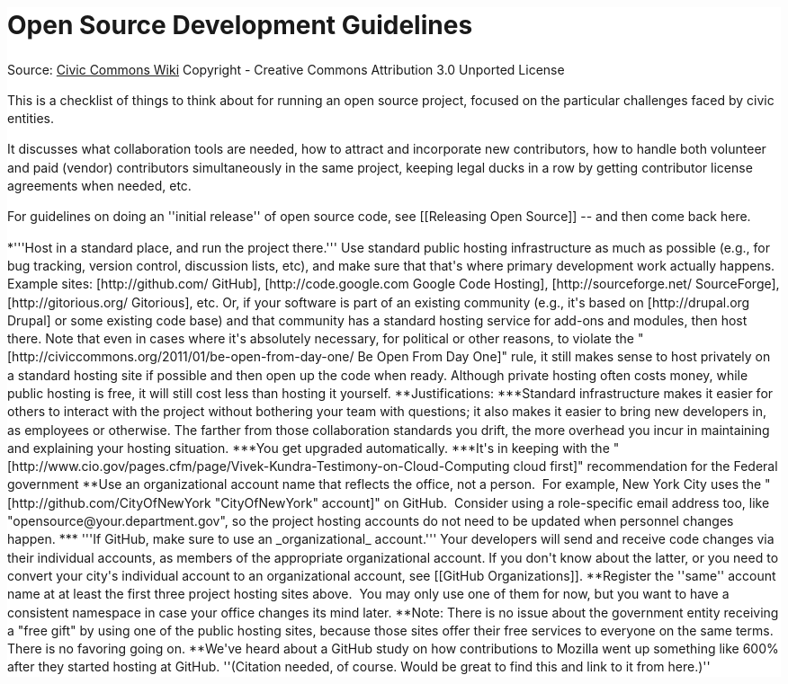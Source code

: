 # Open Source Development Guidelines
Source: [Civic Commons Wiki](http://wiki.civiccommons.org/Open_Source_Development_Guidelines)
Copyright - Creative Commons Attribution 3.0 Unported License

This is a checklist of things to think about for running an open source project, focused on the particular challenges faced by civic entities.

It discusses what collaboration tools are needed, how to attract and incorporate new contributors, how to handle both volunteer and paid (vendor) contributors simultaneously in the same project, keeping legal ducks in a row by getting contributor license agreements when needed, etc.

For guidelines on doing an ''initial release'' of open source code, see [[Releasing Open Source]] -- and then come back here.

<span id="hosting" title="hosting">
*'''Host in a standard place, and run the project there.''' Use standard public hosting infrastructure as much as possible (e.g., for bug tracking, version control, discussion lists, etc), and make sure that that's where primary development work actually happens.  Example sites: [http://github.com/ GitHub], [http://code.google.com Google Code Hosting], [http://sourceforge.net/ SourceForge], [http://gitorious.org/ Gitorious], etc.  Or, if your software is part of an existing community (e.g., it's based on [http://drupal.org Drupal] or some existing code base) and that community has a standard hosting service for add-ons and modules, then host there.  Note that even in cases where it's absolutely necessary, for political or other reasons, to violate the "[http://civiccommons.org/2011/01/be-open-from-day-one/ Be Open From Day One]" rule, it still makes sense to host privately on a standard hosting site if possible and then open up the code when ready.  Although private hosting often costs money, while public hosting is free, it will still cost less than hosting it yourself.
**Justifications:
***Standard infrastructure makes it easier for others to interact with the project without bothering your team with questions; it also makes it easier to bring new developers in, as employees or otherwise. The farther from those collaboration standards you drift, the more overhead you incur in maintaining and explaining your hosting situation.
***You get upgraded automatically.
***It's in keeping with the "[http://www.cio.gov/pages.cfm/page/Vivek-Kundra-Testimony-on-Cloud-Computing cloud first]" recommendation for the Federal government
**Use an organizational account name that reflects the office, not a person.&nbsp; For example, New York City uses the "[http://github.com/CityOfNewYork "CityOfNewYork" account]" on GitHub.&nbsp;  Consider using a role-specific email address too, like "opensource@your.department.gov", so the project hosting accounts do not need to be updated when personnel changes happen.
*** '''If GitHub, make sure to use an _organizational_ account.''' Your developers will send and receive code changes via their individual accounts, as members of the appropriate organizational account.  If you don't know about the latter, or you need to convert your city's individual account to an organizational account, see [[GitHub Organizations]].
**Register the ''same'' account name at at least the first three project hosting sites above.&nbsp; You may only use one of them for now, but you want to have a consistent namespace in case your office changes its mind later.
**Note: There is no issue about the government entity receiving a "free gift" by using one of the public hosting sites, because those sites offer their free services to everyone on the same terms. There is no favoring going on.
**We've heard about a GitHub study on how contributions to Mozilla went up something like 600% after they started hosting at GitHub. ''(Citation needed, of course.  Would be great to find this and link to it from here.)''
</span>
